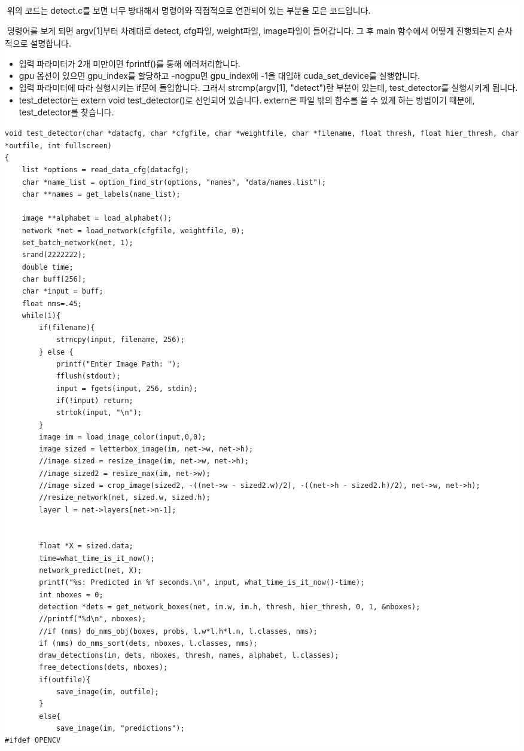  위의 코드는 detect.c를 보면 너무 방대해서 명령어와 직접적으로 연관되어 있는 부분을 모은 코드입니다.

 명령어를 보게 되면 argv\[1\]부터 차례대로 detect, cfg파일, weight파일, image파일이 들어갑니다. 그 후 main 함수에서 어떻게 진행되는지 순차적으로 설명합니다.

-   입력 파라미터가 2개 미만이면 fprintf()를 통해 에러처리합니다.
-   gpu 옵션이 있으면 gpu\_index를 할당하고 -nogpu면 gpu\_index에 -1을 대입해 cuda\_set\_device를 실행합니다.
-   입력 파라미터에 따라 실행시키는 if문에 돌입합니다. 그래서 strcmp(argv\[1\], "detect")란 부분이 있는데, test\_detector를 실행시키게 됩니다.
-   test\_detector는 extern void test\_detector()로 선언되어 있습니다. extern은 파일 밖의 함수를 쓸 수 있게 하는 방법이기 때문에, test\_detector를 찾습니다.

```
void test_detector(char *datacfg, char *cfgfile, char *weightfile, char *filename, float thresh, float hier_thresh, char *outfile, int fullscreen)
{
    list *options = read_data_cfg(datacfg);
    char *name_list = option_find_str(options, "names", "data/names.list");
    char **names = get_labels(name_list);

    image **alphabet = load_alphabet();
    network *net = load_network(cfgfile, weightfile, 0);
    set_batch_network(net, 1);
    srand(2222222);
    double time;
    char buff[256];
    char *input = buff;
    float nms=.45;
    while(1){
        if(filename){
            strncpy(input, filename, 256);
        } else {
            printf("Enter Image Path: ");
            fflush(stdout);
            input = fgets(input, 256, stdin);
            if(!input) return;
            strtok(input, "\n");
        }
        image im = load_image_color(input,0,0);
        image sized = letterbox_image(im, net->w, net->h);
        //image sized = resize_image(im, net->w, net->h);
        //image sized2 = resize_max(im, net->w);
        //image sized = crop_image(sized2, -((net->w - sized2.w)/2), -((net->h - sized2.h)/2), net->w, net->h);
        //resize_network(net, sized.w, sized.h);
        layer l = net->layers[net->n-1];


        float *X = sized.data;
        time=what_time_is_it_now();
        network_predict(net, X);
        printf("%s: Predicted in %f seconds.\n", input, what_time_is_it_now()-time);
        int nboxes = 0;
        detection *dets = get_network_boxes(net, im.w, im.h, thresh, hier_thresh, 0, 1, &nboxes);
        //printf("%d\n", nboxes);
        //if (nms) do_nms_obj(boxes, probs, l.w*l.h*l.n, l.classes, nms);
        if (nms) do_nms_sort(dets, nboxes, l.classes, nms);
        draw_detections(im, dets, nboxes, thresh, names, alphabet, l.classes);
        free_detections(dets, nboxes);
        if(outfile){
            save_image(im, outfile);
        }
        else{
            save_image(im, "predictions");
#ifdef OPENCV
```